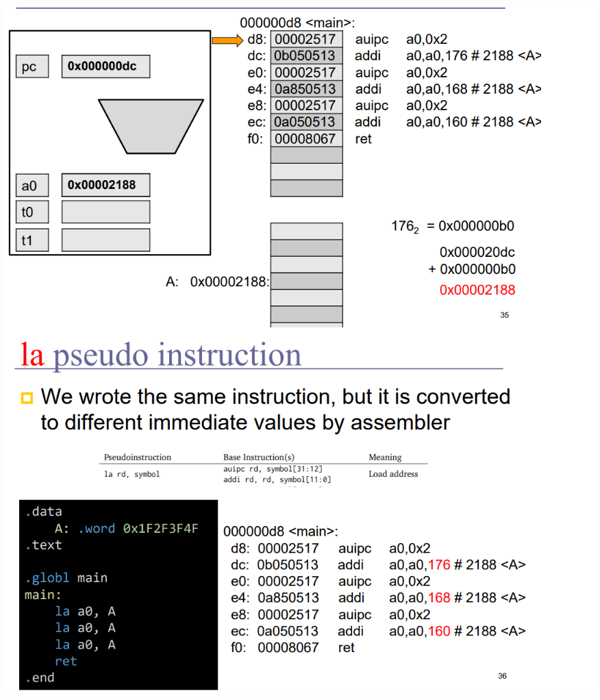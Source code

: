<img src="./Images/image-20241020232903414.png" alt="image-20241020232903414" style="zoom:80%;" />

<img src="./Images/image-20241020232936063.png" alt="image-20241020232936063" style="zoom:80%;" />


